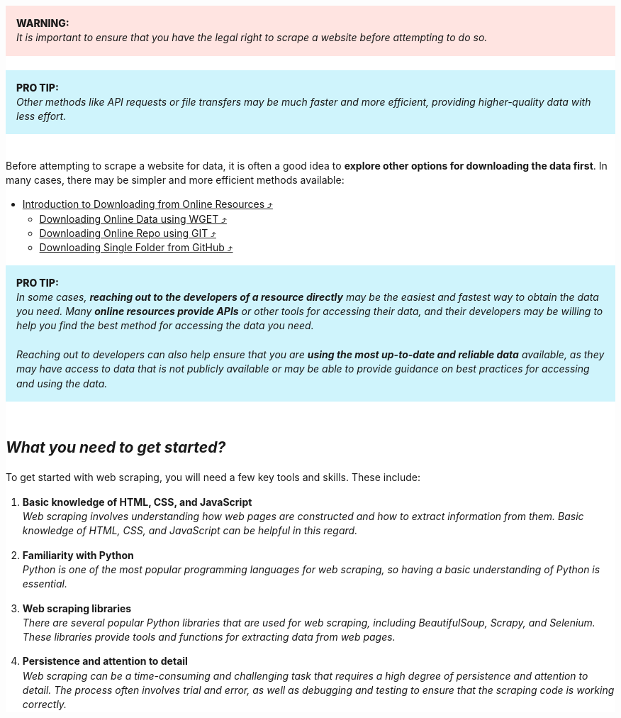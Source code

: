 <div style="background: mistyrose; padding: 15px; margin-bottom: 20px;">
<span style="font-weight:800;">WARNING:</span>
<br><span style="font-style:italic;">It is important to ensure that you have the legal right to scrape a website before attempting to do so.</span>
</div>

<div style="background: #cff4fc; padding: 15px;">
<span style="font-weight:800;">PRO TIP:</span>
<br><span style="font-style:italic;">Other methods like API requests or file transfers may be much faster and more efficient, providing higher-quality data with less effort.</span>
</div><br>

Before attempting to scrape a website for data, it is often a good idea to **explore other options for downloading the data first**. In many cases, there may be simpler and more efficient methods available:

* <a href="https://datascience.101workbook.org/07-DataParsing/01-FILE-ACCESS/03-0-remote-data-download" target="_blank">Introduction to Downloading from Online Resources  ⤴</a>
  * <a href="https://datascience.101workbook.org/07-DataParsing/01-FILE-ACCESS/03-1-tutorial-download-wget" target="_blank">Downloading Online Data using WGET  ⤴</a>
  * <a href="https://datascience.101workbook.org/07-DataParsing/01-FILE-ACCESS/03-3-tutorial-download-github-repos-git" target="_blank">Downloading Online Repo using GIT  ⤴</a>
  * <a href="https://datascience.101workbook.org/07-DataParsing/01-FILE-ACCESS/03-4-tutorial-download-github-folders-svn" target="_blank"> Downloading Single Folder from GitHub  ⤴</a>

<div style="background: #cff4fc; padding: 15px;">
<span style="font-weight:800;">PRO TIP:</span>
<br><span style="font-style:italic;">
In some cases, <b>reaching out to the developers of a resource directly</b> may be the easiest and fastest way to obtain the data you need. Many <b>online resources provide APIs</b> or other tools for accessing their data, and their developers may be willing to help you find the best method for accessing the data you need. <br><br>
Reaching out to developers can also help ensure that you are <b>using the most up-to-date and reliable data</b> available, as they may have access to data that is not publicly available or may be able to provide guidance on best practices for accessing and using the data.
</span>
</div><br>


## *What you need to get started?*

To get started with web scraping, you will need a few key tools and skills. These include:

1. **Basic knowledge of HTML, CSS, and JavaScript** <br><i>Web scraping involves understanding how web pages are constructed and how to extract information from them. Basic knowledge of HTML, CSS, and JavaScript can be helpful in this regard.</i>

2. **Familiarity with Python** <br><i>Python is one of the most popular programming languages for web scraping, so having a basic understanding of Python is essential.</i>

3. **Web scraping libraries** <br><i>There are several popular Python libraries that are used for web scraping, including BeautifulSoup, Scrapy, and Selenium. These libraries provide tools and functions for extracting data from web pages.</i>

4. **Persistence and attention to detail** <br><i>Web scraping can be a time-consuming and challenging task that requires a high degree of persistence and attention to detail. The process often involves trial and error, as well as debugging and testing to ensure that the scraping code is working correctly.</i>
